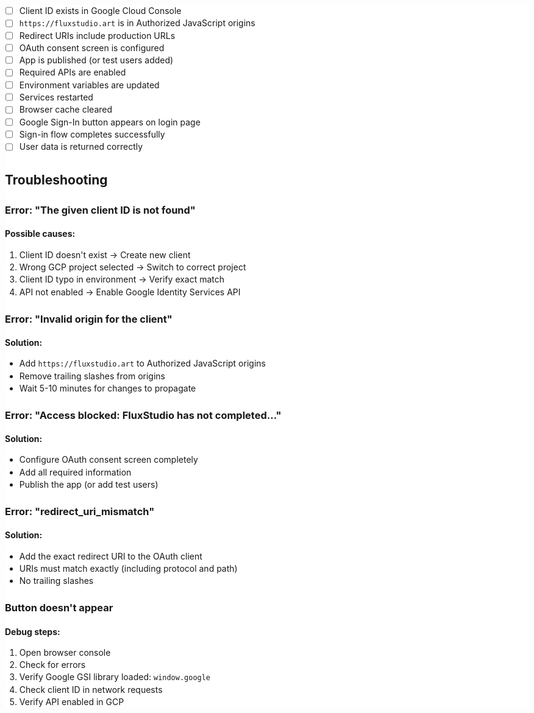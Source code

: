 - [ ] Client ID exists in Google Cloud Console
- [ ] `https://fluxstudio.art` is in Authorized JavaScript origins
- [ ] Redirect URIs include production URLs
- [ ] OAuth consent screen is configured
- [ ] App is published (or test users added)
- [ ] Required APIs are enabled
- [ ] Environment variables are updated
- [ ] Services restarted
- [ ] Browser cache cleared
- [ ] Google Sign-In button appears on login page
- [ ] Sign-in flow completes successfully
- [ ] User data is returned correctly

## Troubleshooting

### Error: "The given client ID is not found"

**Possible causes:**
1. Client ID doesn't exist → Create new client
2. Wrong GCP project selected → Switch to correct project
3. Client ID typo in environment → Verify exact match
4. API not enabled → Enable Google Identity Services API

### Error: "Invalid origin for the client"

**Solution:**
- Add `https://fluxstudio.art` to Authorized JavaScript origins
- Remove trailing slashes from origins
- Wait 5-10 minutes for changes to propagate

### Error: "Access blocked: FluxStudio has not completed..."

**Solution:**
- Configure OAuth consent screen completely
- Add all required information
- Publish the app (or add test users)

### Error: "redirect_uri_mismatch"

**Solution:**
- Add the exact redirect URI to the OAuth client
- URIs must match exactly (including protocol and path)
- No trailing slashes

### Button doesn't appear

**Debug steps:**
1. Open browser console
2. Check for errors
3. Verify Google GSI library loaded: `window.google`
4. Check client ID in network requests
5. Verify API enabled in GCP
